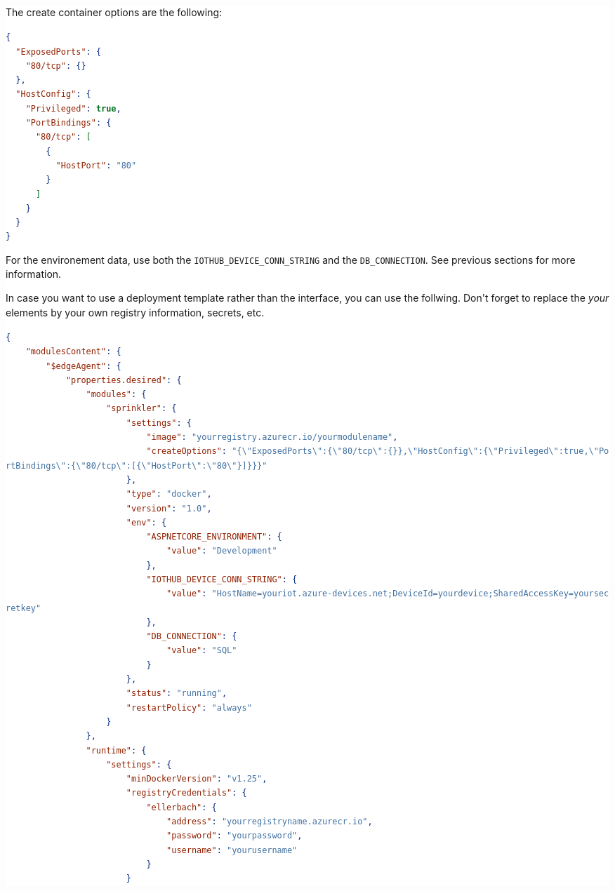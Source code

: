 The create container options are the following:

```json
{
  "ExposedPorts": {
    "80/tcp": {}
  },
  "HostConfig": {
    "Privileged": true,
    "PortBindings": {
      "80/tcp": [
        {
          "HostPort": "80"
        }
      ]
    }
  }
}
```

For the environement data, use both the ```IOTHUB_DEVICE_CONN_STRING``` and the ```DB_CONNECTION```. See previous sections for more information. 

In case you want to use a deployment template rather than the interface, you can use the follwing. Don't forget to replace the *your* elements by your own registry information, secrets, etc.

```json
{
    "modulesContent": {
        "$edgeAgent": {
            "properties.desired": {
                "modules": {
                    "sprinkler": {
                        "settings": {
                            "image": "yourregistry.azurecr.io/yourmodulename",
                            "createOptions": "{\"ExposedPorts\":{\"80/tcp\":{}},\"HostConfig\":{\"Privileged\":true,\"PortBindings\":{\"80/tcp\":[{\"HostPort\":\"80\"}]}}}"
                        },
                        "type": "docker",
                        "version": "1.0",
                        "env": {
                            "ASPNETCORE_ENVIRONMENT": {
                                "value": "Development"
                            },
                            "IOTHUB_DEVICE_CONN_STRING": {
                                "value": "HostName=youriot.azure-devices.net;DeviceId=yourdevice;SharedAccessKey=yoursecretkey"
                            },
                            "DB_CONNECTION": {
                                "value": "SQL"
                            }
                        },
                        "status": "running",
                        "restartPolicy": "always"
                    }
                },
                "runtime": {
                    "settings": {
                        "minDockerVersion": "v1.25",
                        "registryCredentials": {
                            "ellerbach": {
                                "address": "yourregistryname.azurecr.io",
                                "password": "yourpassword",
                                "username": "yourusername"
                            }
                        }
```